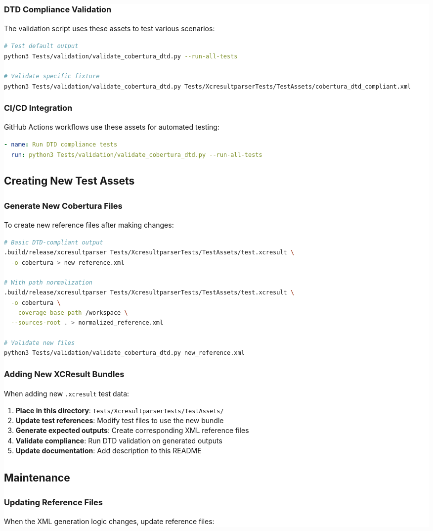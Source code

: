### DTD Compliance Validation
The validation script uses these assets to test various scenarios:

```bash
# Test default output
python3 Tests/validation/validate_cobertura_dtd.py --run-all-tests

# Validate specific fixture
python3 Tests/validation/validate_cobertura_dtd.py Tests/XcresultparserTests/TestAssets/cobertura_dtd_compliant.xml
```

### CI/CD Integration
GitHub Actions workflows use these assets for automated testing:

```yaml
- name: Run DTD compliance tests
  run: python3 Tests/validation/validate_cobertura_dtd.py --run-all-tests
```

## Creating New Test Assets

### Generate New Cobertura Files
To create new reference files after making changes:

```bash
# Basic DTD-compliant output
.build/release/xcresultparser Tests/XcresultparserTests/TestAssets/test.xcresult \
  -o cobertura > new_reference.xml

# With path normalization
.build/release/xcresultparser Tests/XcresultparserTests/TestAssets/test.xcresult \
  -o cobertura \
  --coverage-base-path /workspace \
  --sources-root . > normalized_reference.xml

# Validate new files
python3 Tests/validation/validate_cobertura_dtd.py new_reference.xml
```

### Adding New XCResult Bundles
When adding new `.xcresult` test data:

1. **Place in this directory**: `Tests/XcresultparserTests/TestAssets/`
2. **Update test references**: Modify test files to use the new bundle
3. **Generate expected outputs**: Create corresponding XML reference files
4. **Validate compliance**: Run DTD validation on generated outputs
5. **Update documentation**: Add description to this README

## Maintenance

### Updating Reference Files
When the XML generation logic changes, update reference files:
